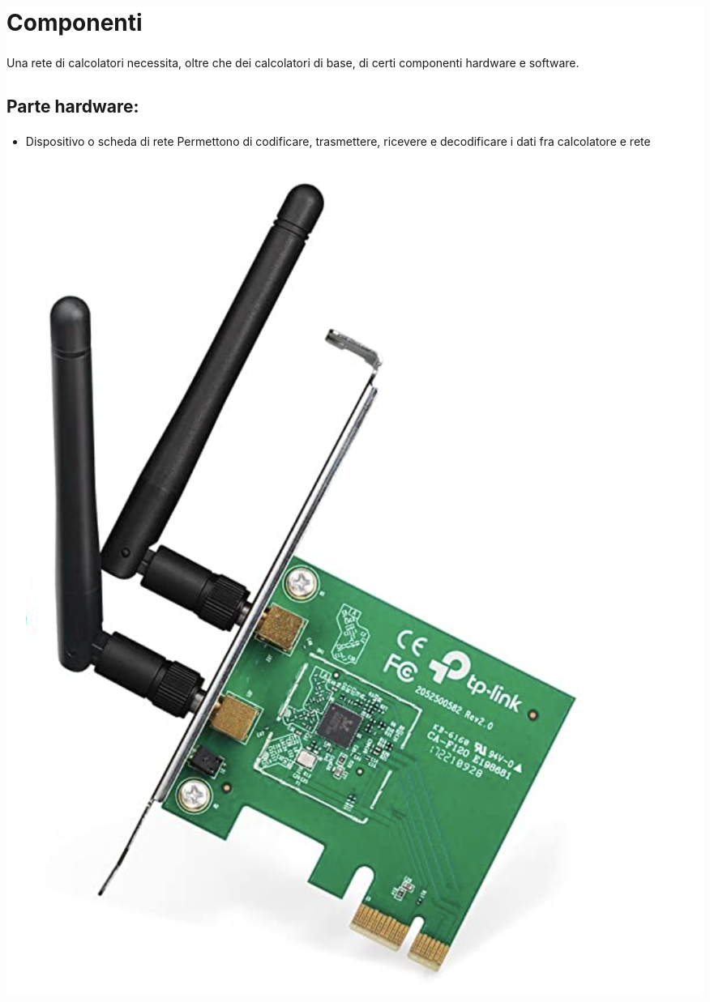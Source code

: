 # Componenti

Una rete di calcolatori necessita, oltre che dei calcolatori di base, di certi componenti hardware e software.

## Parte hardware:

- Dispositivo o scheda di rete
  Permettono di codificare, trasmettere, ricevere e decodificare i dati fra calcolatore e rete

  ![Scheda di rete](assets/scheda-di-rete.png)
